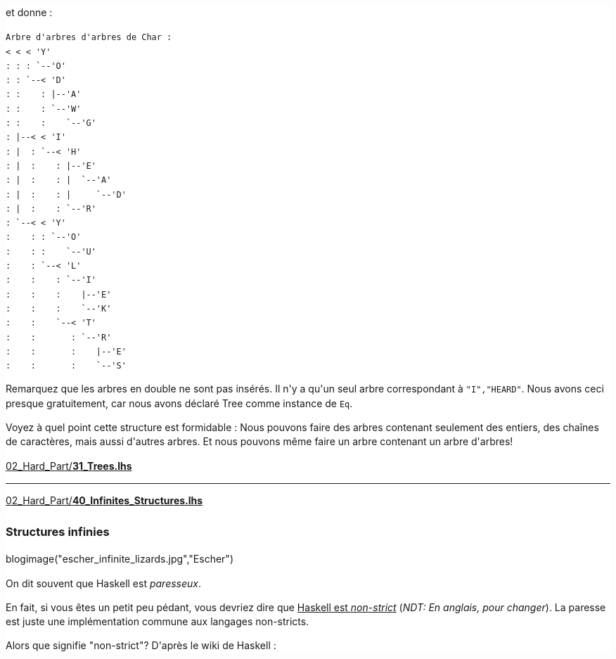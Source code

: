 et donne :

~~~
Arbre d'arbres d'arbres de Char :
< < < 'Y'
: : : `--'O'
: : `--< 'D'
: :    : |--'A'
: :    : `--'W'
: :    :    `--'G'
: |--< < 'I'
: |  : `--< 'H'
: |  :    : |--'E'
: |  :    : |  `--'A'
: |  :    : |     `--'D'
: |  :    : `--'R'
: `--< < 'Y'
:    : : `--'O'
:    : :    `--'U'
:    : `--< 'L'
:    :    : `--'I'
:    :    :    |--'E'
:    :    :    `--'K'
:    :    `--< 'T'
:    :       : `--'R'
:    :       :    |--'E'
:    :       :    `--'S'
~~~

Remarquez que les arbres en double ne sont pas insérés.
Il n'y a qu'un seul arbre correspondant à `"I","HEARD"`.
Nous avons ceci presque gratuitement, car nous avons déclaré Tree comme instance de `Eq`.

Voyez à quel point cette structure est formidable :
Nous pouvons faire des arbres contenant seulement des entiers, des chaînes de caractères, mais aussi d'autres arbres.
Et nous pouvons même faire un arbre contenant un arbre d'arbres!

<a href="code/02_Hard_Part/31_Trees.lhs" class="cut">02_Hard_Part/<strong>31_Trees.lhs</strong> </a>

<hr/><a href="code/02_Hard_Part/40_Infinites_Structures.lhs" class="cut">02_Hard_Part/<strong>40_Infinites_Structures.lhs</strong></a>

<h3 id="infinite-structures">Structures infinies</h3>

blogimage("escher_infinite_lizards.jpg","Escher")

On dit souvent que Haskell est _paresseux_.

En fait, si vous êtes un petit peu pédant, vous devriez dire que [Haskell est _non-strict_](http://www.haskell.org/haskellwiki/Lazy_vs._non-strict) (_NDT: En anglais, pour changer_).
La paresse est juste une implémentation commune aux langages non-stricts.

Alors que signifie "non-strict"? D'après le wiki de Haskell :
